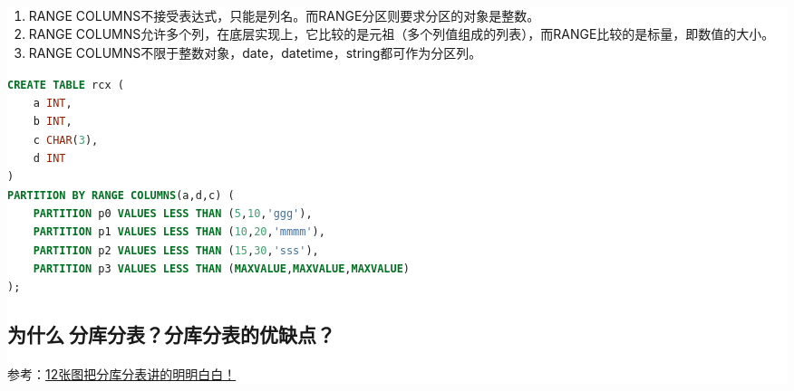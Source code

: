 1. RANGE COLUMNS不接受表达式，只能是列名。而RANGE分区则要求分区的对象是整数。
2. RANGE COLUMNS允许多个列，在底层实现上，它比较的是元祖（多个列值组成的列表），而RANGE比较的是标量，即数值的大小。
3. RANGE COLUMNS不限于整数对象，date，datetime，string都可作为分区列。
```sql
CREATE TABLE rcx (
    a INT,
    b INT,
    c CHAR(3),
    d INT
)
PARTITION BY RANGE COLUMNS(a,d,c) (
    PARTITION p0 VALUES LESS THAN (5,10,'ggg'),
    PARTITION p1 VALUES LESS THAN (10,20,'mmmm'),
    PARTITION p2 VALUES LESS THAN (15,30,'sss'),
    PARTITION p3 VALUES LESS THAN (MAXVALUE,MAXVALUE,MAXVALUE)
);
```
## 为什么 分库分表？分库分表的优缺点？
参考：[12张图把分库分表讲的明明白白！](https://mp.weixin.qq.com/s?__biz=MzU0OTE4MzYzMw==&mid=2247547792&idx=2&sn=91a10823ceab0cb9db26e22783343deb&chksm=fbb1b26eccc63b784879f90540c8ab1731e635b30e5f4fd41de67f87a4fe055473039206f09d&scene=27)

